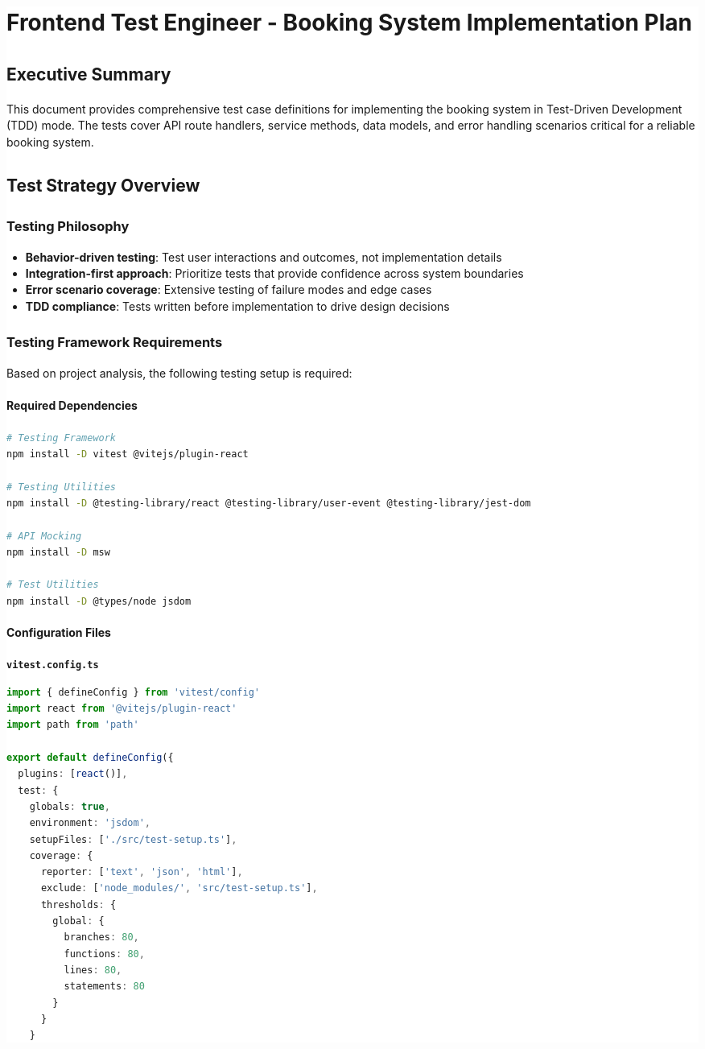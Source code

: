 # Frontend Test Engineer - Booking System Implementation Plan

## Executive Summary

This document provides comprehensive test case definitions for implementing the booking system in Test-Driven Development (TDD) mode. The tests cover API route handlers, service methods, data models, and error handling scenarios critical for a reliable booking system.

## Test Strategy Overview

### Testing Philosophy
- **Behavior-driven testing**: Test user interactions and outcomes, not implementation details
- **Integration-first approach**: Prioritize tests that provide confidence across system boundaries
- **Error scenario coverage**: Extensive testing of failure modes and edge cases
- **TDD compliance**: Tests written before implementation to drive design decisions

### Testing Framework Requirements

Based on project analysis, the following testing setup is required:

#### Required Dependencies
```bash
# Testing Framework
npm install -D vitest @vitejs/plugin-react

# Testing Utilities
npm install -D @testing-library/react @testing-library/user-event @testing-library/jest-dom

# API Mocking
npm install -D msw

# Test Utilities
npm install -D @types/node jsdom
```

#### Configuration Files

**`vitest.config.ts`**
```typescript
import { defineConfig } from 'vitest/config'
import react from '@vitejs/plugin-react'
import path from 'path'

export default defineConfig({
  plugins: [react()],
  test: {
    globals: true,
    environment: 'jsdom',
    setupFiles: ['./src/test-setup.ts'],
    coverage: {
      reporter: ['text', 'json', 'html'],
      exclude: ['node_modules/', 'src/test-setup.ts'],
      thresholds: {
        global: {
          branches: 80,
          functions: 80,
          lines: 80,
          statements: 80
        }
      }
    }
```